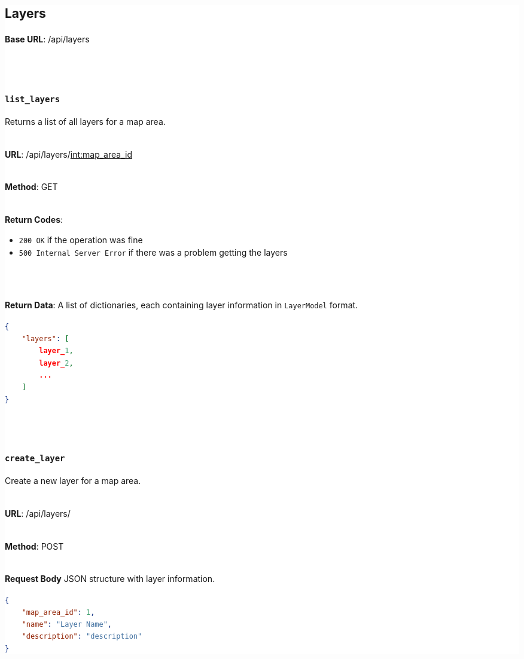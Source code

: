 ## Layers

**Base URL**: /api/layers

</br></br>

### `list_layers`

Returns a list of all layers for a map area.
</br></br>

**URL**: /api/layers/<int:map_area_id>
</br></br>

**Method**: GET
</br></br>

**Return Codes**:
* `200 OK` if the operation was fine
* `500 Internal Server Error` if there was a problem getting the layers

</br></br>

**Return Data**:
A list of dictionaries, each containing layer information in `LayerModel` format.

```json
{
    "layers": [
        layer_1,
        layer_2,
        ...
    ]
}
```

</br></br>

### `create_layer`

Create a new layer for a map area.
</br></br>

**URL**: /api/layers/
</br></br>

**Method**: POST
</br></br>

**Request Body**
JSON structure with layer information.

```json
{
    "map_area_id": 1,
    "name": "Layer Name",
    "description": "description"
}
```
